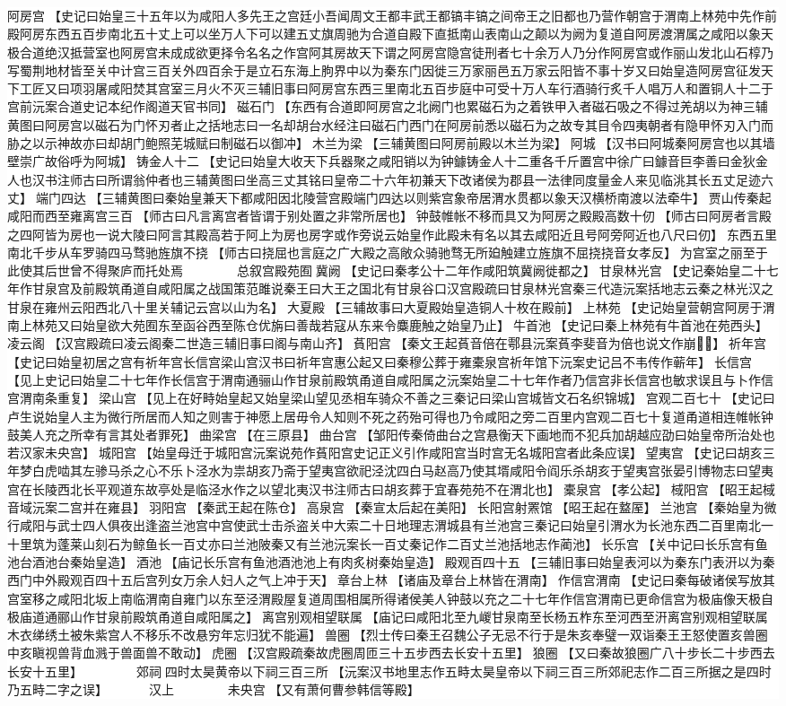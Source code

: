 阿房宫 【史记曰始皇三十五年以为咸阳人多先王之宫廷小吾闻周文王都丰武王都镐丰镐之间帝王之旧都也乃营作朝宫于渭南上林苑中先作前殿阿房东西五百步南北五十丈上可以坐万人下可以建五丈旗周驰为合道自殿下直抵南山表南山之颠以为阙为复道自阿房渡渭属之咸阳以象天极合道绝汉抵营室也阿房宫未成成欲更择令名名之作宫阿其房故天下谓之阿房宫隐宫徒刑者七十余万人乃分作阿房宫或作丽山发北山石椁乃写蜀荆地材皆至关中计宫三百关外四百余于是立石东海上胊界中以为秦东门因徙三万家丽邑五万家云阳皆不事十岁又曰始皇造阿房宫征发天下工匠又曰项羽屠咸阳焚其宫室三月火不灭三辅旧事曰阿房宫东西三里南北五百步庭中可受十万人车行酒骑行炙千人唱万人和置铜人十二于宫前沅案合道史记本纪作阁道天官书同】 磁石门 【东西有合道即阿房宫之北阙门也累磁石为之着铁甲入者磁石吸之不得过羌胡以为神三辅黄图曰阿房宫以磁石为门怀刃者止之括地志曰一名却胡台水经注曰磁石门西门在阿房前悉以磁石为之故专其目令四夷朝者有隐甲怀刃入门而胁之以示神故亦曰却胡门鲍照芜城赋曰制磁石以御冲】 木兰为梁 【三辅黄图曰阿房前殿以木兰为梁】 阿城 【汉书曰阿城秦阿房宫也以其墙壁崇广故俗呼为阿城】 铸金人十二 【史记曰始皇大收天下兵器聚之咸阳销以为钟鐻铸金人十二重各千斤置宫中徐广曰鐻音巨李善曰金狄金人也汉书注师古曰所谓翁仲者也三辅黄图曰坐高三丈其铭曰皇帝二十六年初兼天下改诸侯为郡县一法律同度量金人来见临洮其长五丈足迹六丈】 端门四达 【三辅黄图曰秦始皇兼天下都咸阳因北陵营宫殿端门四达以则紫宫象帝居渭水贯都以象天汉横桥南渡以法牵牛】 贾山传秦起咸阳而西至雍离宫三百 【师古曰凡言离宫者皆谓于别处置之非常所居也】 钟鼓帷帐不移而具又为阿房之殿殿高数十仞 【师古曰阿房者言殿之四阿皆为房也一说大陵曰阿言其殿高若于阿上为房也房字或作旁说云始皇作此殿未有名以其去咸阳近且号阿旁阿近也八尺曰仞】 东西五里南北千步从车罗骑四马骛驰旌旗不挠 【师古曰挠屈也言庭之广大殿之高敞众骑驰骛无所廹触建立旌旗不屈挠挠音女孝反】 为宫室之丽至于此使其后世曾不得聚庐而托处焉
　　　　总叙宫殿苑囿
冀阙 【史记曰秦孝公十二年作咸阳筑冀阙徙都之】 甘泉林光宫 【史记秦始皇二十七年作甘泉宫及前殿筑甬道自咸阳属之战国策范雎说秦王曰大王之国北有甘泉谷口汉宫殿疏曰甘泉林光宫秦三代造沅案括地志云秦之林光汉之甘泉在雍州云阳西北八十里关辅记云宫以山为名】 大夏殿 【三辅故事曰大夏殿始皇造铜人十枚在殿前】 上林苑 【史记始皇营朝宫阿房于渭南上林苑又曰始皇欲大苑囿东至函谷西至陈仓优旃曰善哉若寇从东来令麋鹿触之始皇乃止】 牛首池 【史记曰秦上林苑有牛首池在苑西头】 凌云阁 【汉宫殿疏曰凌云阁秦二世造三辅旧事曰阁与南山齐】 萯阳宫 【秦文王起萯音倍在鄠县沅案萯李斐音为倍也说文作崩】 祈年宫 【史记曰始皇初居之宫有祈年宫长信宫梁山宫汉书曰祈年宫惠公起又曰秦穆公葬于雍橐泉宫祈年馆下沅案史记吕不韦传作蕲年】 长信宫 【见上史记曰始皇二十七年作长信宫于渭南通骊山作甘泉前殿筑甬道自咸阳属之沅案始皇二十七年作者乃信宫非长信宫也敏求误且与卜作信宫渭南条重复】 梁山宫 【见上在好畤始皇起又始皇梁山望见丞相车骑众不善之三秦记曰梁山宫城皆文石名织锦城】 宫观二百七十 【史记曰卢生说始皇人主为微行所居而人知之则害于神愿上居毋令人知则不死之药殆可得也乃令咸阳之旁二百里内宫观二百七十复道甬道相连帷帐钟鼓美人充之所幸有言其处者罪死】 曲梁宫 【在三原县】 曲台宫 【邹阳传秦倚曲台之宫悬衡天下画地而不犯兵加胡越应劭曰始皇帝所治处也若汉家未央宫】 城阳宫 【始皇母迁于城阳宫沅案说苑作萯阳宫史记正义引作咸阳宫当时宫无名城阳宫者此条应误】 望夷宫 【史记曰胡亥三年梦白虎啮其左骖马杀之心不乐卜泾水为祟胡亥乃斋于望夷宫欲祀泾沈四白马赵高乃使其壻咸阳令阎乐杀胡亥于望夷宫张晏引博物志曰望夷宫在长陵西北长平观道东故亭处是临泾水作之以望北夷汉书注师古曰胡亥葬于宜春苑苑不在渭北也】 橐泉宫 【孝公起】 棫阳宫 【昭王起棫音域沅案二宫并在雍县】 羽阳宫 【秦武王起在陈仓】 高泉宫 【秦宣太后起在美阳】 长阳宫射罴馆 【昭王起在盩厔】 兰池宫 【秦始皇为微行咸阳与武士四人俱夜出逢盗兰池宫中宫使武士击杀盗关中大索二十日地理志渭城县有兰池宫三秦记曰始皇引渭水为长池东西二百里南北一十里筑为蓬莱山刻石为鲸鱼长一百丈亦曰兰池陂秦又有兰池沅案长一百丈秦记作二百丈兰池括地志作蔺池】 长乐宫 【关中记曰长乐宫有鱼池台酒池台秦始皇造】 酒池 【庙记长乐宫有鱼池酒池池上有肉炙树秦始皇造】 殿观百四十五 【三辅旧事曰始皇表河以为秦东门表汧以为秦西门中外殿观百四十五后宫列女万余人妇人之气上冲于天】 章台上林 【诸庙及章台上林皆在渭南】 作信宫渭南 【史记曰秦每破诸侯写放其宫室移之咸阳北坂上南临渭南自雍门以东至泾渭殿屋复道周围相属所得诸侯美人钟鼓以充之二十七年作信宫渭南已更命信宫为极庙像天极自极庙道通郦山作甘泉前殿筑甬道自咸阳属之】 离宫别观相望联属 【庙记曰咸阳北至九嵕甘泉南至长杨五柞东至河西至汧离宫别观相望联属木衣绨绣土被朱紫宫人不移乐不改悬穷年忘归犹不能遍】 兽圈 【烈士传曰秦王召魏公子无忌不行于是朱亥奉璧一双诣秦王王怒使置亥兽圈中亥瞋视兽背血溅于兽面兽不敢动】 虎圈 【汉宫殿疏秦故虎圈周匝三十五步西去长安十五里】 狼圈 【又曰秦故狼圈广八十步长二十步西去长安十五里】
　　　　郊祠
四时太昊黄帝以下祠三百三所 【沅案汉书地里志作五畤太昊皇帝以下祠三百三所郊祀志作二百三所据之是四时乃五畤二字之误】
　　　汉上
　　　　未央宫 【又有萧何曹参韩信等殿】 